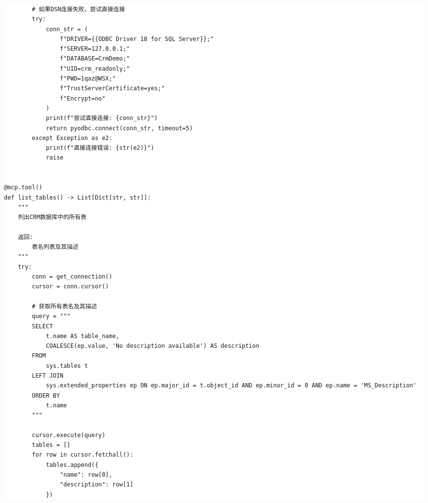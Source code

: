             # 如果DSN连接失败，尝试直接连接
            try:
                conn_str = (
                    f"DRIVER={{ODBC Driver 18 for SQL Server}};"
                    f"SERVER=127.0.0.1;"
                    f"DATABASE=CrmDemo;"
                    f"UID=crm_readonly;"
                    f"PWD=1qaz@WSX;"
                    f"TrustServerCertificate=yes;"
                    f"Encrypt=no"
                )
                print(f"尝试直接连接: {conn_str}")
                return pyodbc.connect(conn_str, timeout=5)
            except Exception as e2:
                print(f"直接连接错误: {str(e2)}")
                raise
    
    
    @mcp.tool()
    def list_tables() -> List[Dict[str, str]]:
        """
        列出CRM数据库中的所有表
    
        返回:
            表名列表及其描述
        """
        try:
            conn = get_connection()
            cursor = conn.cursor()
    
            # 获取所有表名及其描述
            query = """
            SELECT 
                t.name AS table_name,
                COALESCE(ep.value, 'No description available') AS description
            FROM 
                sys.tables t
            LEFT JOIN 
                sys.extended_properties ep ON ep.major_id = t.object_id AND ep.minor_id = 0 AND ep.name = 'MS_Description'
            ORDER BY 
                t.name
            """
    
            cursor.execute(query)
            tables = []
            for row in cursor.fetchall():
                tables.append({
                    "name": row[0],
                    "description": row[1]
                })
    
